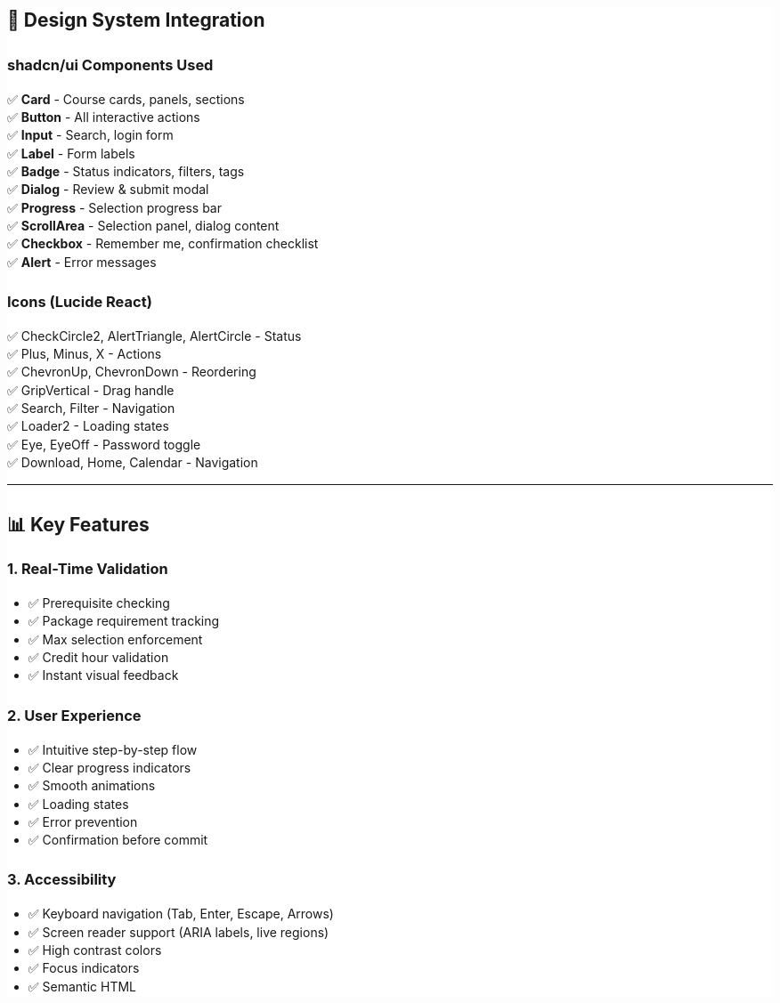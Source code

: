 ## 🎨 Design System Integration

### shadcn/ui Components Used

✅ **Card** - Course cards, panels, sections  
✅ **Button** - All interactive actions  
✅ **Input** - Search, login form  
✅ **Label** - Form labels  
✅ **Badge** - Status indicators, filters, tags  
✅ **Dialog** - Review & submit modal  
✅ **Progress** - Selection progress bar  
✅ **ScrollArea** - Selection panel, dialog content  
✅ **Checkbox** - Remember me, confirmation checklist  
✅ **Alert** - Error messages

### Icons (Lucide React)

✅ CheckCircle2, AlertTriangle, AlertCircle - Status  
✅ Plus, Minus, X - Actions  
✅ ChevronUp, ChevronDown - Reordering  
✅ GripVertical - Drag handle  
✅ Search, Filter - Navigation  
✅ Loader2 - Loading states  
✅ Eye, EyeOff - Password toggle  
✅ Download, Home, Calendar - Navigation

---

## 📊 Key Features

### 1. Real-Time Validation

- ✅ Prerequisite checking
- ✅ Package requirement tracking
- ✅ Max selection enforcement
- ✅ Credit hour validation
- ✅ Instant visual feedback

### 2. User Experience

- ✅ Intuitive step-by-step flow
- ✅ Clear progress indicators
- ✅ Smooth animations
- ✅ Loading states
- ✅ Error prevention
- ✅ Confirmation before commit

### 3. Accessibility

- ✅ Keyboard navigation (Tab, Enter, Escape, Arrows)
- ✅ Screen reader support (ARIA labels, live regions)
- ✅ High contrast colors
- ✅ Focus indicators
- ✅ Semantic HTML
